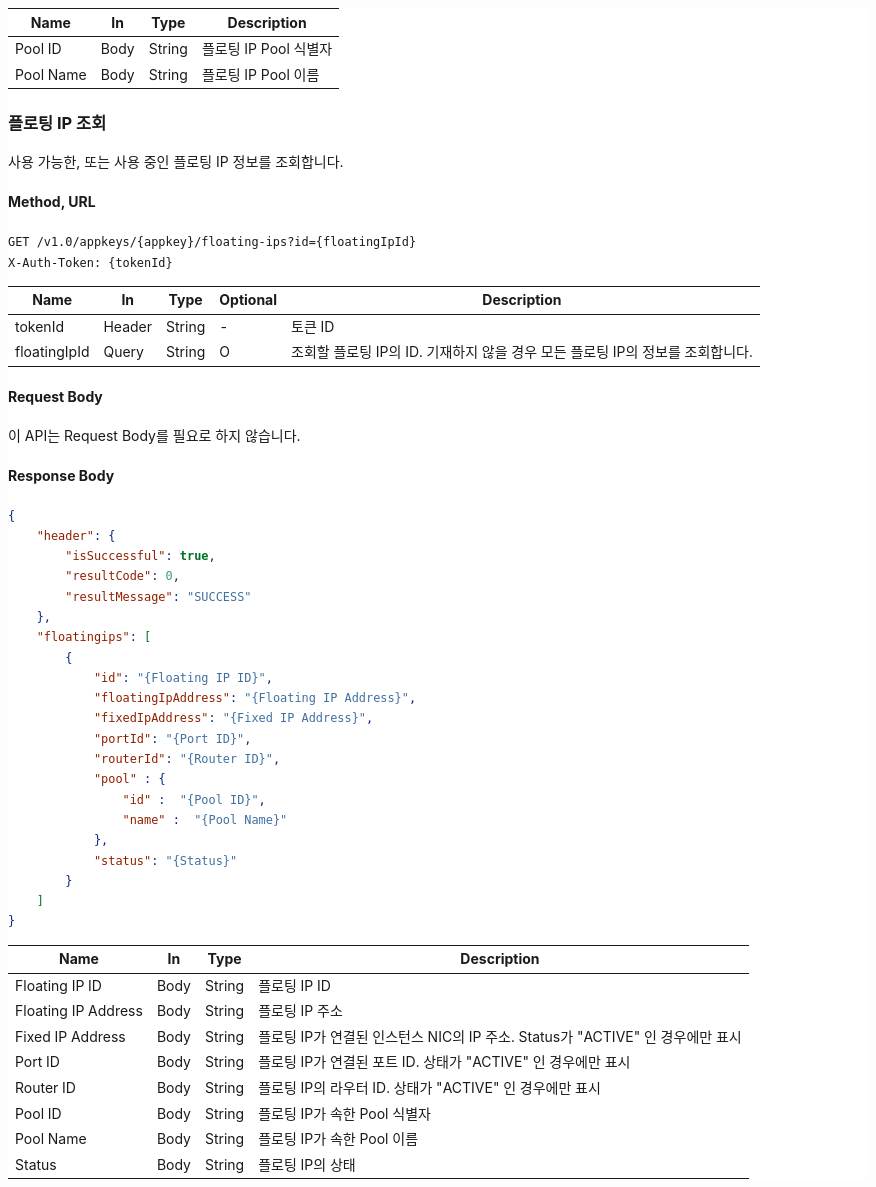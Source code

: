 |  Name | In | Type | Description |
|--|--|--|--|
| Pool ID | Body | String | 플로팅 IP Pool 식별자 |
| Pool Name | Body | String | 플로팅 IP Pool 이름 |


### 플로팅 IP 조회
사용 가능한, 또는 사용 중인 플로팅 IP 정보를 조회합니다.
#### Method, URL
```
GET /v1.0/appkeys/{appkey}/floating-ips?id={floatingIpId}
X-Auth-Token: {tokenId}
```

|  Name | In | Type | Optional | Description |
|--|--|--|--|--|
| tokenId | Header | String | - |토큰 ID |
| floatingIpId | Query | String | O | 조회할 플로팅 IP의 ID. 기재하지 않을 경우 모든 플로팅 IP의 정보를 조회합니다. |

#### Request Body
이 API는 Request Body를 필요로 하지 않습니다.

#### Response Body
```json
{
	"header": {
        "isSuccessful": true,
        "resultCode": 0,
        "resultMessage": "SUCCESS"
    },
    "floatingips": [
        {
        	"id": "{Floating IP ID}",
            "floatingIpAddress": "{Floating IP Address}",
            "fixedIpAddress": "{Fixed IP Address}",
            "portId": "{Port ID}",
            "routerId": "{Router ID}",
            "pool" : {
                "id" :  "{Pool ID}",
                "name" :  "{Pool Name}"
            },
            "status": "{Status}"
        }
    ]
}
```

|  Name | In | Type | Description |
|--|--|--|--|
| Floating IP ID | Body | String | 플로팅 IP ID |
| Floating IP Address | Body | String | 플로팅 IP 주소 |
| Fixed IP Address | Body | String | 플로팅 IP가 연결된 인스턴스 NIC의 IP 주소. Status가 "ACTIVE" 인 경우에만 표시 |
| Port ID | Body | String | 플로팅 IP가 연결된 포트 ID. 상태가 "ACTIVE" 인 경우에만 표시 |
| Router ID | Body | String | 플로팅 IP의 라우터 ID. 상태가 "ACTIVE" 인 경우에만 표시 |
| Pool ID | Body | String | 플로팅 IP가 속한 Pool 식별자 |
| Pool Name | Body | String | 플로팅 IP가 속한 Pool 이름 |
| Status | Body | String | 플로팅 IP의 상태 |